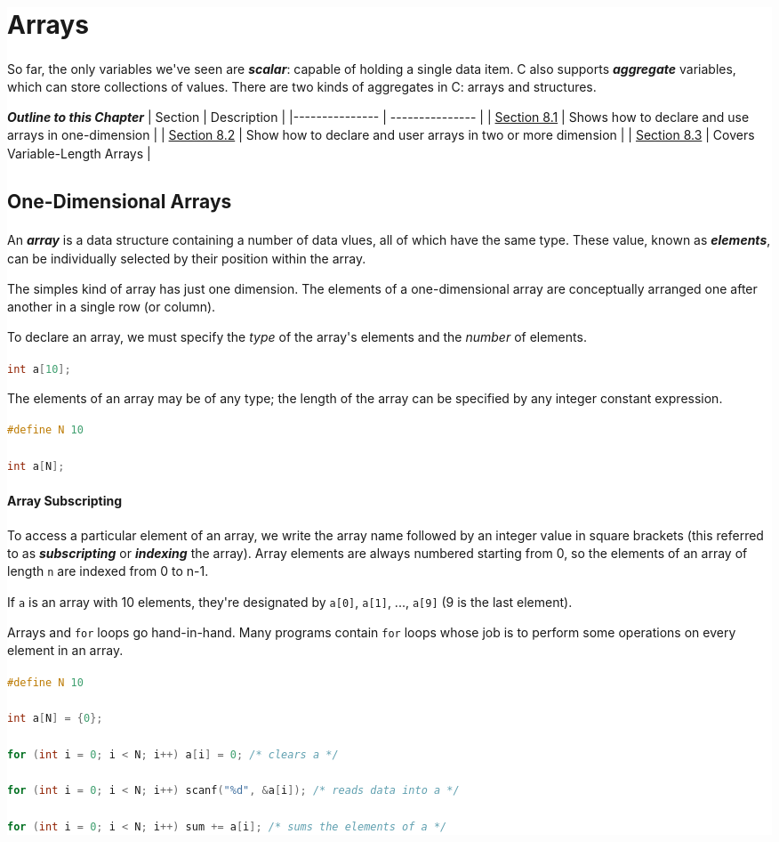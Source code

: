 # Arrays

So far, the only variables we've seen are **_scalar_**: capable of holding a single data item. C also supports **_aggregate_** variables, which can store collections of values.
There are two kinds of aggregates in C: arrays and structures.

**_Outline to this Chapter_**
| Section | Description |
|--------------- | --------------- |
| [Section 8.1](#one-dimensional-array) | Shows how to declare and use arrays in one-dimension |
| [Section 8.2](#multidimensional-array) | Show how to declare and user arrays in two or more dimension |
| [Section 8.3](#variable-length-arrays) | Covers Variable-Length Arrays |

## One-Dimensional Arrays

An **_array_** is a data structure containing a number of data vlues, all of which have the same type. These value, known as **_elements_**, can be individually selected by their position within the array.

The simples kind of array has just one dimension. The elements of a one-dimensional array are conceptually arranged one after another in a single row (or column).

To declare an array, we must specify the _type_ of the array's elements and the _number_ of elements.

```c
int a[10];
```

The elements of an array may be of any type; the length of the array can be specified by any integer constant expression.

```c
#define N 10

int a[N];
```

#### Array Subscripting

To access a particular element of an array, we write the array name followed by an integer value in square brackets (this referred to as **_subscripting_** or **_indexing_** the array).
Array elements are always numbered starting from 0, so the elements of an array of length `n` are indexed from 0 to n-1.

If `a` is an array with 10 elements, they're designated by `a[0]`, `a[1]`, ..., `a[9]` (9 is the last element).

Arrays and `for` loops go hand-in-hand. Many programs contain `for` loops whose job is to perform some operations on every element in an array.

```c
#define N 10

int a[N] = {0};

for (int i = 0; i < N; i++) a[i] = 0; /* clears a */

for (int i = 0; i < N; i++) scanf("%d", &a[i]); /* reads data into a */

for (int i = 0; i < N; i++) sum += a[i]; /* sums the elements of a */
```
